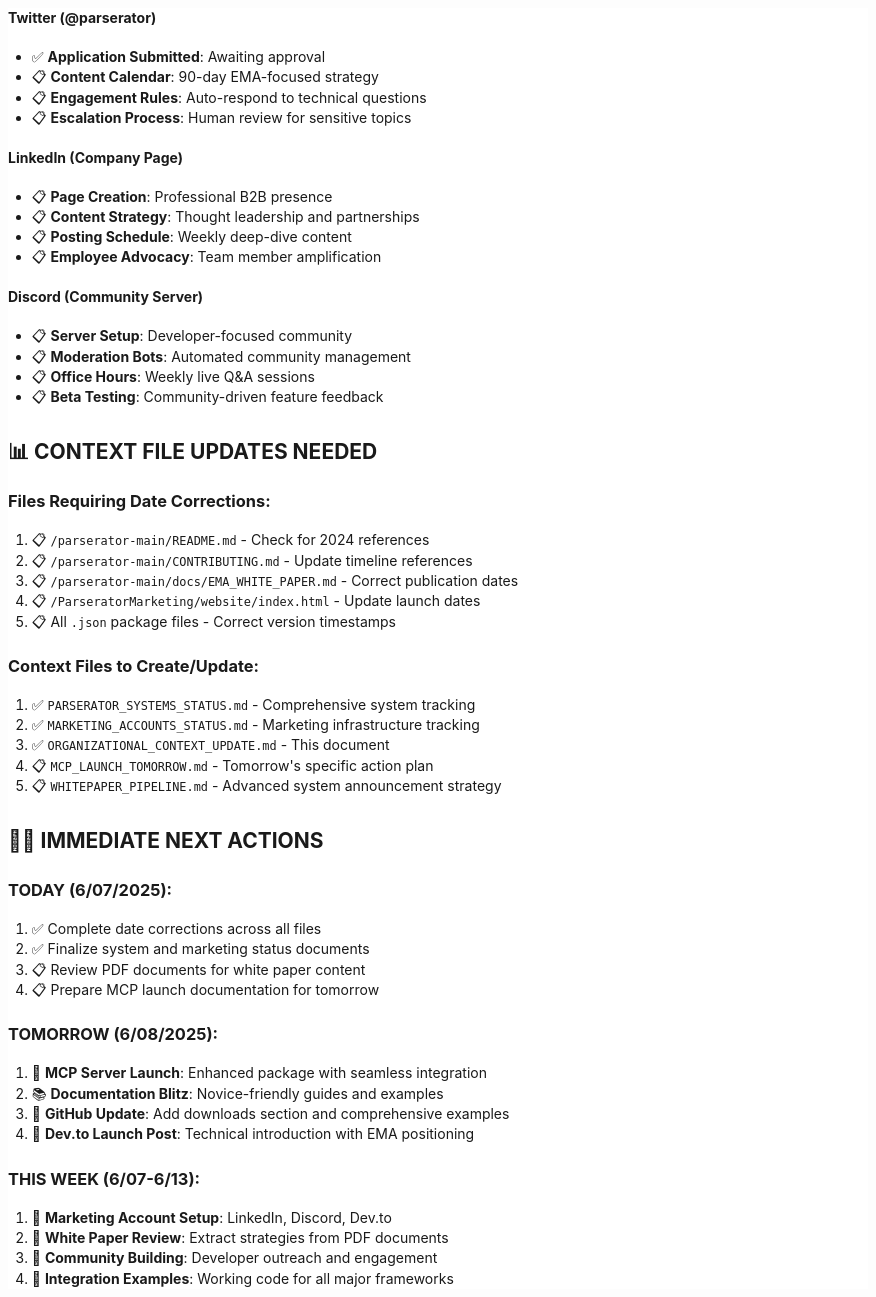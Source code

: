 #### **Twitter (@parserator)**
- ✅ **Application Submitted**: Awaiting approval
- 📋 **Content Calendar**: 90-day EMA-focused strategy
- 📋 **Engagement Rules**: Auto-respond to technical questions
- 📋 **Escalation Process**: Human review for sensitive topics

#### **LinkedIn (Company Page)**
- 📋 **Page Creation**: Professional B2B presence
- 📋 **Content Strategy**: Thought leadership and partnerships
- 📋 **Posting Schedule**: Weekly deep-dive content
- 📋 **Employee Advocacy**: Team member amplification

#### **Discord (Community Server)**
- 📋 **Server Setup**: Developer-focused community
- 📋 **Moderation Bots**: Automated community management
- 📋 **Office Hours**: Weekly live Q&A sessions
- 📋 **Beta Testing**: Community-driven feature feedback

## 📊 **CONTEXT FILE UPDATES NEEDED**

### **Files Requiring Date Corrections**:
1. 📋 `/parserator-main/README.md` - Check for 2024 references
2. 📋 `/parserator-main/CONTRIBUTING.md` - Update timeline references  
3. 📋 `/parserator-main/docs/EMA_WHITE_PAPER.md` - Correct publication dates
4. 📋 `/ParseratorMarketing/website/index.html` - Update launch dates
5. 📋 All `.json` package files - Correct version timestamps

### **Context Files to Create/Update**:
1. ✅ `PARSERATOR_SYSTEMS_STATUS.md` - Comprehensive system tracking
2. ✅ `MARKETING_ACCOUNTS_STATUS.md` - Marketing infrastructure tracking
3. ✅ `ORGANIZATIONAL_CONTEXT_UPDATE.md` - This document
4. 📋 `MCP_LAUNCH_TOMORROW.md` - Tomorrow's specific action plan
5. 📋 `WHITEPAPER_PIPELINE.md` - Advanced system announcement strategy

## 🏃‍♂️ **IMMEDIATE NEXT ACTIONS**

### **TODAY (6/07/2025)**:
1. ✅ Complete date corrections across all files
2. ✅ Finalize system and marketing status documents
3. 📋 Review PDF documents for white paper content
4. 📋 Prepare MCP launch documentation for tomorrow

### **TOMORROW (6/08/2025)**:
1. 🚀 **MCP Server Launch**: Enhanced package with seamless integration
2. 📚 **Documentation Blitz**: Novice-friendly guides and examples  
3. 🐙 **GitHub Update**: Add downloads section and comprehensive examples
4. 📝 **Dev.to Launch Post**: Technical introduction with EMA positioning

### **THIS WEEK (6/07-6/13)**:
1. 📱 **Marketing Account Setup**: LinkedIn, Discord, Dev.to
2. 📄 **White Paper Review**: Extract strategies from PDF documents
3. 🎯 **Community Building**: Developer outreach and engagement
4. 🔧 **Integration Examples**: Working code for all major frameworks
